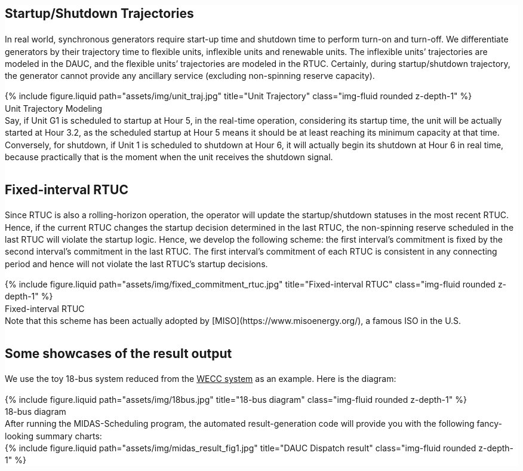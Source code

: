 ## Startup/Shutdown Trajectories

In real world, synchronous generators require start-up time and shutdown time to perform turn-on and turn-off. We differentiate generators by their trajectory time to flexible units, inflexible units and renewable units. The inflexible units’ trajectories are modeled in the DAUC, and the flexible units’ trajectories are modeled in the RTUC. Certainly, during startup/shutdown trajectory, the generator cannot provide any ancillary service (excluding non-spinning reserve capacity).
<div class="row justify-content-sm-center">
    <div class="col-sm mt-3 mt-md-0">
        {% include figure.liquid path="assets/img/unit_traj.jpg" title="Unit Trajectory" class="img-fluid rounded z-depth-1" %}
    </div>
</div>
<div class="caption">
    Unit Trajectory Modeling
</div>
Say, if Unit G1 is scheduled to startup at Hour 5, in the real-time operation, considering its startup time, the unit will be actually started at Hour 3.2, as the scheduled startup at Hour 5 means it should be at least reaching its minimum capacity at that time. Conversely, for shutdown, if Unit 1 is scheduled to shutdown at Hour 6, it will actually begin its shutdown at Hour 6 in real time, because practically that is the moment when the unit receives the shutdown signal.

## Fixed-interval RTUC

Since RTUC is also a rolling-horizon operation, the operator will update the startup/shutdown statuses in the most recent RTUC. Hence, if the current RTUC changes the startup decision determined in the last RTUC, the non-spinning reserve scheduled in the last RTUC will violate the startup logic. Hence, we develop the following scheme: the first interval’s commitment is fixed by the second interval’s commitment in the last RTUC. The first interval’s commitment of each RTUC is consistent in any connecting period and hence will not violate the last RTUC’s startup decisions.
<div class="row justify-content-sm-center">
    <div class="col-sm mt-3 mt-md-0">
        {% include figure.liquid path="assets/img/fixed_commitment_rtuc.jpg" title="Fixed-interval RTUC" class="img-fluid rounded z-depth-1" %}
    </div>
</div>
<div class="caption">
    Fixed-interval RTUC
</div>
Note that this scheme has been actually adopted by [MISO](https://www.misoenergy.org/), a famous ISO in the U.S.

## Some showcases of the result output

We use the toy 18-bus system reduced from the [WECC system](https://www.wecc.org/epubs/StateOfTheInterconnection/Pages/Western-Interconnection.aspx) as an example. Here is the diagram:
<div class="row justify-content-sm-center">
    <div class="col-sm mt-3 mt-md-0">
        {% include figure.liquid path="assets/img/18bus.jpg" title="18-bus diagram" class="img-fluid rounded z-depth-1" %}
    </div>
</div>
<div class="caption">
    18-bus diagram
</div>
After running the MIDAS-Scheduling program, the automated result-generation code will provide you with the following fancy-looking summary charts:
<div class="row justify-content-sm-center">
    <div class="col-sm mt-3 mt-md-0">
        {% include figure.liquid path="assets/img/midas_result_fig1.jpg" title="DAUC Dispatch result" class="img-fluid rounded z-depth-1" %}
    </div>